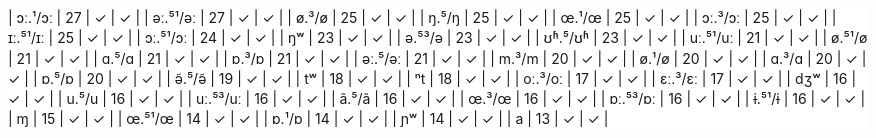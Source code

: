 | ɔː.¹/ɔː | 27 | ✓ | ✓ |
| əː.⁵¹/əː | 27 | ✓ | ✓ |
| ø.³/ø | 25 | ✓ | ✓ |
| ŋ.⁵/ŋ | 25 | ✓ | ✓ |
| œ.¹/œ | 25 | ✓ | ✓ |
| ɔː.³/ɔː | 25 | ✓ | ✓ |
| ɪː.⁵¹/ɪː | 25 | ✓ | ✓ |
| ɔː.⁵¹/ɔː | 24 | ✓ | ✓ |
| ŋʷ | 23 | ✓ | ✓ |
| ə.⁵³/ə | 23 | ✓ | ✓ |
| ʊʱ.⁵/ʊʱ | 23 | ✓ | ✓ |
| uː.⁵¹/uː | 21 | ✓ | ✓ |
| ø.⁵¹/ø | 21 | ✓ | ✓ |
| ɑ.⁵/ɑ | 21 | ✓ | ✓ |
| ɒ.³/ɒ | 21 | ✓ | ✓ |
| əː.⁵/əː | 21 | ✓ | ✓ |
| m.³/m | 20 | ✓ | ✓ |
| ø.¹/ø | 20 | ✓ | ✓ |
| ɑ.³/ɑ | 20 | ✓ | ✓ |
| ɒ.⁵/ɒ | 20 | ✓ | ✓ |
| ə̃.⁵/ə̃ | 19 | ✓ | ✓ |
| tʷ | 18 | ✓ | ✓ |
| ⁿt | 18 | ✓ | ✓ |
| oː.³/oː | 17 | ✓ | ✓ |
| ɛː.³/ɛː | 17 | ✓ | ✓ |
| dʒʷ | 16 | ✓ | ✓ |
| u.⁵/u | 16 | ✓ | ✓ |
| uː.⁵³/uː | 16 | ✓ | ✓ |
| ã.⁵/ã | 16 | ✓ | ✓ |
| œ.³/œ | 16 | ✓ | ✓ |
| ɒː.⁵³/ɒː | 16 | ✓ | ✓ |
| ɨ.⁵¹/ɨ | 16 | ✓ | ✓ |
| ɱ | 15 | ✓ | ✓ |
| œ.⁵¹/œ | 14 | ✓ | ✓ |
| ɒ.¹/ɒ | 14 | ✓ | ✓ |
| ɲʷ | 14 | ✓ | ✓ |
| a | 13 | ✓ | ✓ |
